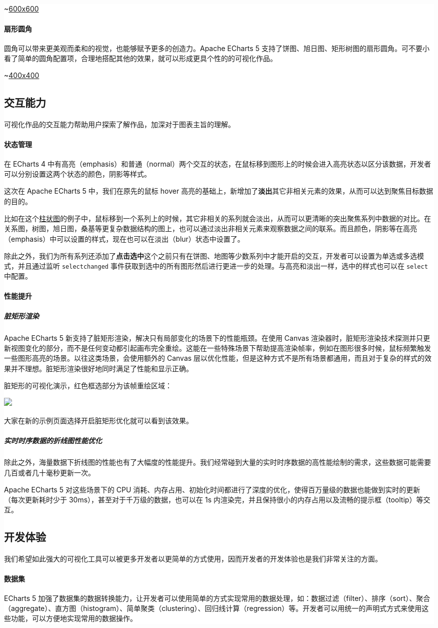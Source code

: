 ~[600x600](${galleryViewPath}gauge-clock&edit=1&reset=1)

#### 扇形圆角

圆角可以带来更美观而柔和的视觉，也能够赋予更多的创造力。Apache ECharts 5 支持了饼图、旭日图、矩形树图的扇形圆角。可不要小看了简单的圆角配置项，合理地搭配其他的效果，就可以形成更具个性的的可视化作品。

~[400x400](${galleryViewPath}sunburst-borderRadius&edit=1&reset=1)



## 交互能力

可视化作品的交互能力帮助用户探索了解作品，加深对于图表主旨的理解。

#### 状态管理

在 ECharts 4 中有高亮（emphasis）和普通（normal）两个交互的状态，在鼠标移到图形上的时候会进入高亮状态以区分该数据，开发者可以分别设置这两个状态的颜色，阴影等样式。

这次在 Apache ECharts 5 中，我们在原先的鼠标 hover 高亮的基础上，新增加了**淡出**其它非相关元素的效果，从而可以达到聚焦目标数据的目的。

比如在这个[柱状图](https://echarts.apache.org/examples/zh/editor.html?c=bar-y-category-stack)的例子中，鼠标移到一个系列上的时候，其它非相关的系列就会淡出，从而可以更清晰的突出聚焦系列中数据的对比。在关系图，树图，旭日图，桑基等更复杂数据结构的图上，也可以通过淡出非相关元素来观察数据之间的联系。而且颜色，阴影等在高亮（emphasis）中可以设置的样式，现在也可以在淡出（blur）状态中设置了。

除此之外，我们为所有系列还添加了**点击选中**这个之前只有在饼图、地图等少数系列中才能开启的交互，开发者可以设置为单选或多选模式，并且通过监听 `selectchanged` 事件获取到选中的所有图形然后进行更进一步的处理。与高亮和淡出一样，选中的样式也可以在 `select` 中配置。

#### 性能提升

##### 脏矩形渲染

Apache ECharts 5 新支持了脏矩形渲染，解决只有局部变化的场景下的性能瓶颈。在使用 Canvas 渲染器时，脏矩形渲染技术探测并只更新视图变化的部分，而不是任何变动都引起画布完全重绘。这能在一些特殊场景下帮助提高渲染帧率，例如在图形很多时候，鼠标频繁触发一些图形高亮的场景。以往这类场景，会使用额外的 Canvas 层以优化性能，但是这种方式不是所有场景都通用，而且对于复杂的样式的效果并不理想。脏矩形渲染很好地同时满足了性能和显示正确。

脏矩形的可视化演示，红色框选部分为该帧重绘区域：

<img src="documents/asset/img/feature-v5/dirty-rect.gif" width="500px" />

大家在新的示例页面选择开启脏矩形优化就可以看到该效果。

##### 实时时序数据的折线图性能优化

除此之外，海量数据下折线图的性能也有了大幅度的性能提升。我们经常碰到大量的实时时序数据的高性能绘制的需求，这些数据可能需要几百或者几十毫秒更新一次。

Apache ECharts 5 对这些场景下的 CPU 消耗、内存占用、初始化时间都进行了深度的优化，使得百万量级的数据也能做到实时的更新（每次更新耗时少于 30ms），甚至对于千万级的数据，也可以在 1s 内渲染完，并且保持很小的内存占用以及流畅的提示框（tooltip）等交互。

## 开发体验

我们希望如此强大的可视化工具可以被更多开发者以更简单的方式使用，因而开发者的开发体验也是我们非常关注的方面。

#### 数据集

ECharts 5 加强了数据集的数据转换能力，让开发者可以使用简单的方式实现常用的数据处理，如：数据过滤（filter）、排序（sort）、聚合（aggregate）、直方图（histogram）、简单聚类（clustering）、回归线计算（regression）等。开发者可以用统一的声明式方式来使用这些功能，可以方便地实现常用的数据操作。
